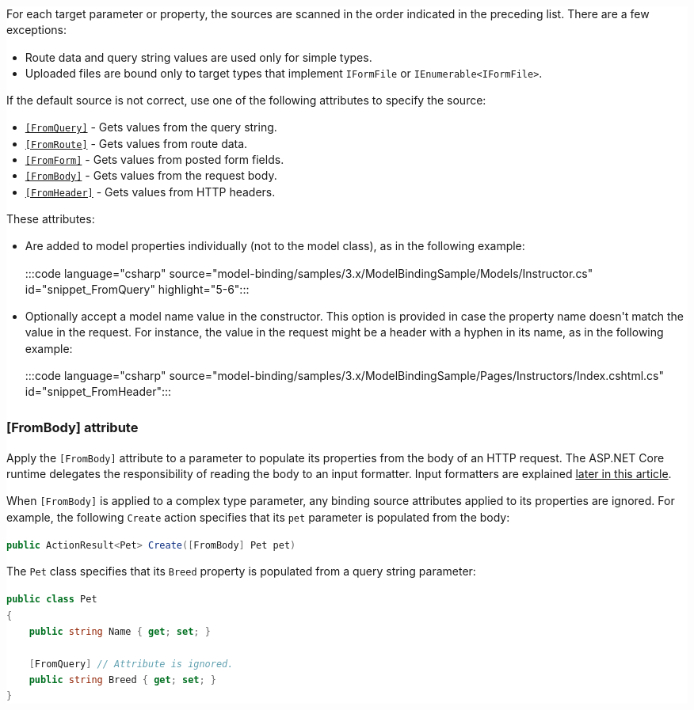 For each target parameter or property, the sources are scanned in the order indicated in the preceding list. There are a few exceptions:

* Route data and query string values are used only for simple types.
* Uploaded files are bound only to target types that implement `IFormFile` or `IEnumerable<IFormFile>`.

If the default source is not correct, use one of the following attributes to specify the source:

* [`[FromQuery]`](xref:Microsoft.AspNetCore.Mvc.FromQueryAttribute) - Gets values from the query string. 
* [`[FromRoute]`](xref:Microsoft.AspNetCore.Mvc.FromRouteAttribute) - Gets values from route data.
* [`[FromForm]`](xref:Microsoft.AspNetCore.Mvc.FromFormAttribute) - Gets values from posted form fields.
* [`[FromBody]`](xref:Microsoft.AspNetCore.Mvc.FromBodyAttribute) - Gets values from the request body.
* [`[FromHeader]`](xref:Microsoft.AspNetCore.Mvc.FromHeaderAttribute) - Gets values from HTTP headers.

These attributes:

* Are added to model properties individually (not to the model class), as in the following example:

  :::code language="csharp" source="model-binding/samples/3.x/ModelBindingSample/Models/Instructor.cs" id="snippet_FromQuery" highlight="5-6":::

* Optionally accept a model name value in the constructor. This option is provided in case the property name doesn't match the value in the request. For instance, the value in the request might be a header with a hyphen in its name, as in the following example:

  :::code language="csharp" source="model-binding/samples/3.x/ModelBindingSample/Pages/Instructors/Index.cshtml.cs" id="snippet_FromHeader":::

### [FromBody] attribute

Apply the `[FromBody]` attribute to a parameter to populate its properties from the body of an HTTP request. The ASP.NET Core runtime delegates the responsibility of reading the body to an input formatter. Input formatters are explained [later in this article](#input-formatters-1).

When `[FromBody]` is applied to a complex type parameter, any binding source attributes applied to its properties are ignored. For example, the following `Create` action specifies that its `pet` parameter is populated from the body:

```csharp
public ActionResult<Pet> Create([FromBody] Pet pet)
```

The `Pet` class specifies that its `Breed` property is populated from a query string parameter:

```csharp
public class Pet
{
    public string Name { get; set; }

    [FromQuery] // Attribute is ignored.
    public string Breed { get; set; }
}
```
